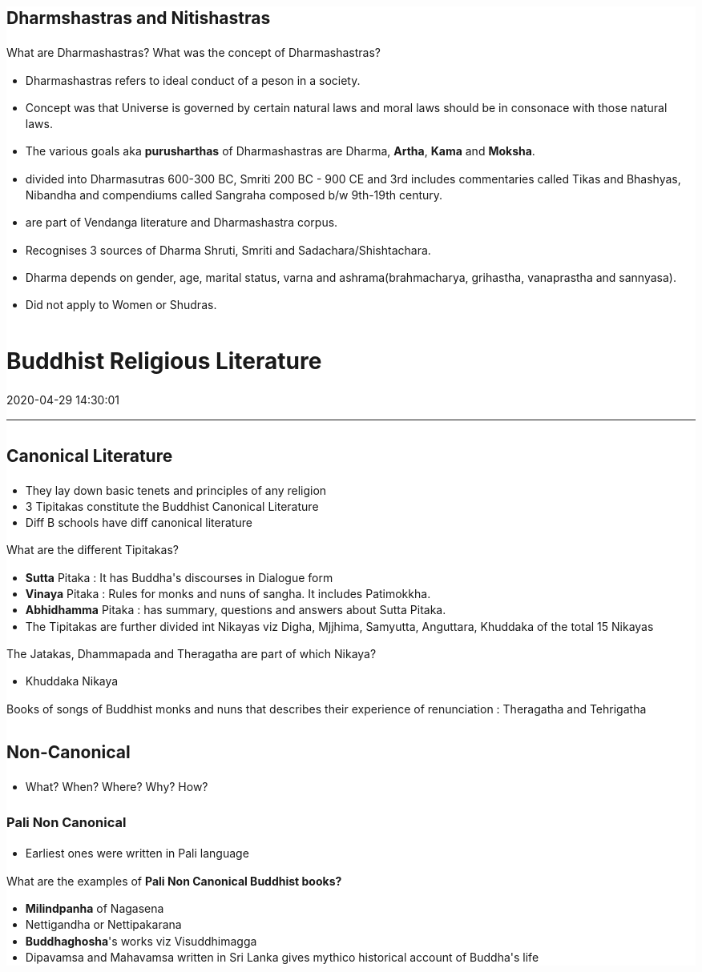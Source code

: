 ## Dharmshastras and Nitishastras

 What are Dharmashastras? What was the concept of Dharmashastras?
 - Dharmashastras refers to ideal conduct of a peson in a society.
- Concept was that Universe is governed by certain natural laws and moral laws should be in consonace with those natural laws.

 - The various goals aka **purusharthas** of Dharmashastras are Dharma, **Artha**, **Kama** and **Moksha**.
 - divided into Dharmasutras 600-300 BC, Smriti 200 BC - 900 CE and 3rd includes commentaries called Tikas and Bhashyas, Nibandha and compendiums called Sangraha composed b/w 9th-19th century.
- are part of Vendanga literature and Dharmashastra corpus.
- Recognises 3 sources of Dharma Shruti, Smriti and Sadachara/Shishtachara.
- Dharma depends on gender, age, marital status, varna and ashrama(brahmacharya, grihastha, vanaprastha and sannyasa).
- Did not apply to Women or Shudras.

# Buddhist Religious Literature
2020-04-29 14:30:01
            
---

## Canonical Literature
- They lay down basic tenets and principles of any religion
- 3 Tipitakas constitute the Buddhist Canonical Literature
- Diff B schools have diff canonical literature
 
 What are the different Tipitakas?
-   **Sutta** Pitaka : It has Buddha's discourses in Dialogue form
-   **Vinaya** Pitaka : Rules for monks and nuns of sangha. It includes Patimokkha.
-   **Abhidhamma** Pitaka : has summary, questions and answers about Sutta Pitaka.
-   The Tipitakas are further divided int Nikayas viz Digha, Mjjhima, Samyutta, Anguttara, Khuddaka of the total 15 Nikayas 

 The Jatakas, Dhammapada and Theragatha are part of which Nikaya? 
 - Khuddaka Nikaya
 
 Books of songs of Buddhist monks and nuns that describes their experience of renunciation : Theragatha and Tehrigatha

##  Non-Canonical
 - What? When? Where? Why? How?

###  Pali Non Canonical
- Earliest ones were written in Pali language
 
 What are the examples of **Pali Non Canonical Buddhist books?**
-   **Milindpanha** of Nagasena
-   Nettigandha or Nettipakarana
-   **Buddhaghosha**'s works viz Visuddhimagga
-   Dipavamsa and Mahavamsa written in Sri Lanka gives mythico historical account of Buddha's life 
